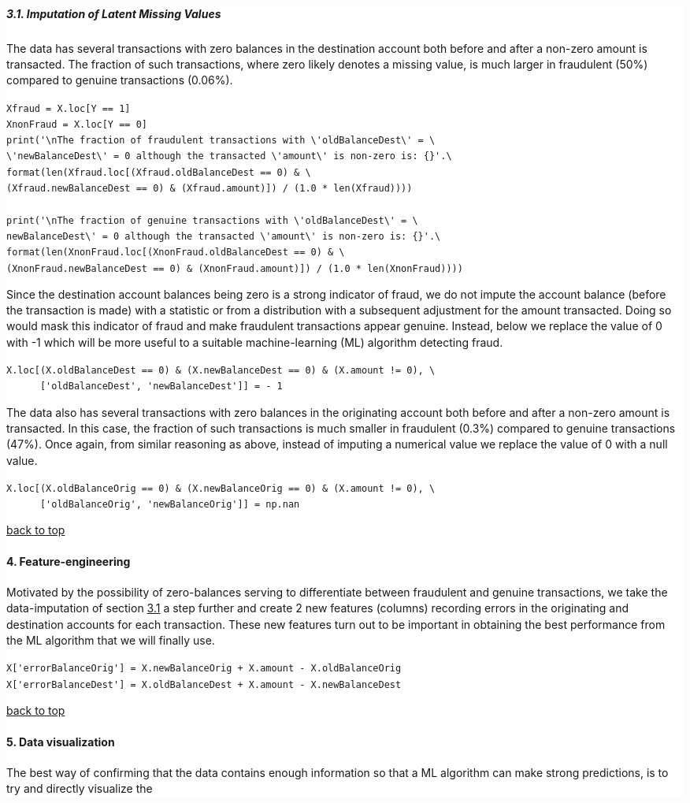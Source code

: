 <a id='imputation'></a>
##### 3.1. Imputation of Latent Missing Values
The data has several transactions with zero balances in the destination 
account both before and after a non-zero amount is transacted. The fraction
of such transactions, where zero likely denotes a missing value, is much 
larger
in fraudulent (50%) compared to genuine transactions (0.06%).
```
Xfraud = X.loc[Y == 1]
XnonFraud = X.loc[Y == 0]
print('\nThe fraction of fraudulent transactions with \'oldBalanceDest\' = \
\'newBalanceDest\' = 0 although the transacted \'amount\' is non-zero is: {}'.\
format(len(Xfraud.loc[(Xfraud.oldBalanceDest == 0) & \
(Xfraud.newBalanceDest == 0) & (Xfraud.amount)]) / (1.0 * len(Xfraud))))

print('\nThe fraction of genuine transactions with \'oldBalanceDest\' = \
newBalanceDest\' = 0 although the transacted \'amount\' is non-zero is: {}'.\
format(len(XnonFraud.loc[(XnonFraud.oldBalanceDest == 0) & \
(XnonFraud.newBalanceDest == 0) & (XnonFraud.amount)]) / (1.0 * len(XnonFraud))))
```
Since the destination account balances being zero is a strong indicator of
fraud, we do not impute the account balance (before the transaction is made)
with a statistic or from a distribution with a subsequent adjustment for 
the amount transacted. Doing so would mask this
indicator of fraud and make fraudulent transactions appear genuine. Instead,
below we
replace the value of 0 with -1
which will be more useful to a suitable machine-learning (ML) algorithm detecting 
fraud.
```
X.loc[(X.oldBalanceDest == 0) & (X.newBalanceDest == 0) & (X.amount != 0), \
      ['oldBalanceDest', 'newBalanceDest']] = - 1
```
The data also has several transactions with zero balances in the originating
account both before and after a non-zero amount is transacted. In this case,
the fraction of such transactions is much smaller in fraudulent (0.3%)
compared to genuine transactions (47%). Once again, from similar reasoning as
above, instead of imputing a 
numerical value we replace the value of 0 with a null value.
```
X.loc[(X.oldBalanceOrig == 0) & (X.newBalanceOrig == 0) & (X.amount != 0), \
      ['oldBalanceOrig', 'newBalanceOrig']] = np.nan
```
<a href='#top'>back to top</a>
<a id='feature-eng'></a>
#### 4. Feature-engineering
Motivated by the possibility of zero-balances serving to differentiate between
fraudulent and genuine transactions, we take the data-imputation of section <a href='#imputation'>3.1</a> a
step further and create 2 new features (columns) recording errors in the 
originating and
destination accounts for each transaction. These new features turn out to be 
important in obtaining the best performance from the ML algorithm that we will
finally use.
```
X['errorBalanceOrig'] = X.newBalanceOrig + X.amount - X.oldBalanceOrig
X['errorBalanceDest'] = X.oldBalanceDest + X.amount - X.newBalanceDest
```
<a href='#top'>back to top</a>
<a id='visualization'></a>
#### 5. Data visualization
The best way of
confirming that the data contains enough information so that a ML algorithm 
can make strong predictions, is to try and directly visualize the 